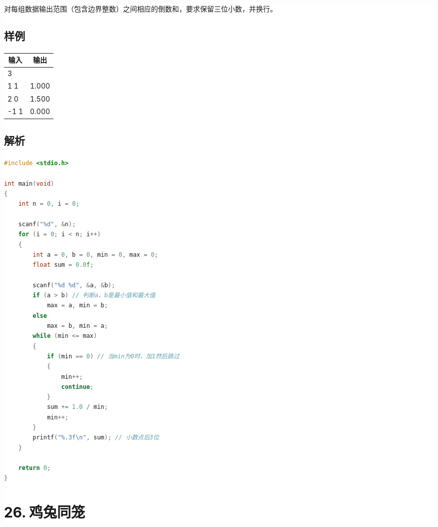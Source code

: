 对每组数据输出范围（包含边界整数）之间相应的倒数和，要求保留三位小数，并换行。

## 样例

| 输入 | 输出  |
| ---- | ----- |
| 3    |       |
| 1 1  | 1.000 |
| 2 0  | 1.500 |
| -1 1 | 0.000 |

## 解析

```c
#include <stdio.h>

int main(void)
{
    int n = 0, i = 0;

    scanf("%d", &n);
    for (i = 0; i < n; i++)
    {
        int a = 0, b = 0, min = 0, max = 0;
        float sum = 0.0f;

        scanf("%d %d", &a, &b);
        if (a > b) // 判断a、b是最小值和最大值
            max = a, min = b;
        else
            max = b, min = a;
        while (min <= max)
        {
            if (min == 0) // 当min为0时，加1然后跳过
            {
                min++;
                continue;
            }
            sum += 1.0 / min;
            min++;
        }
        printf("%.3f\n", sum); // 小数点后3位
    }

    return 0;
}
```

# 26. 鸡兔同笼

